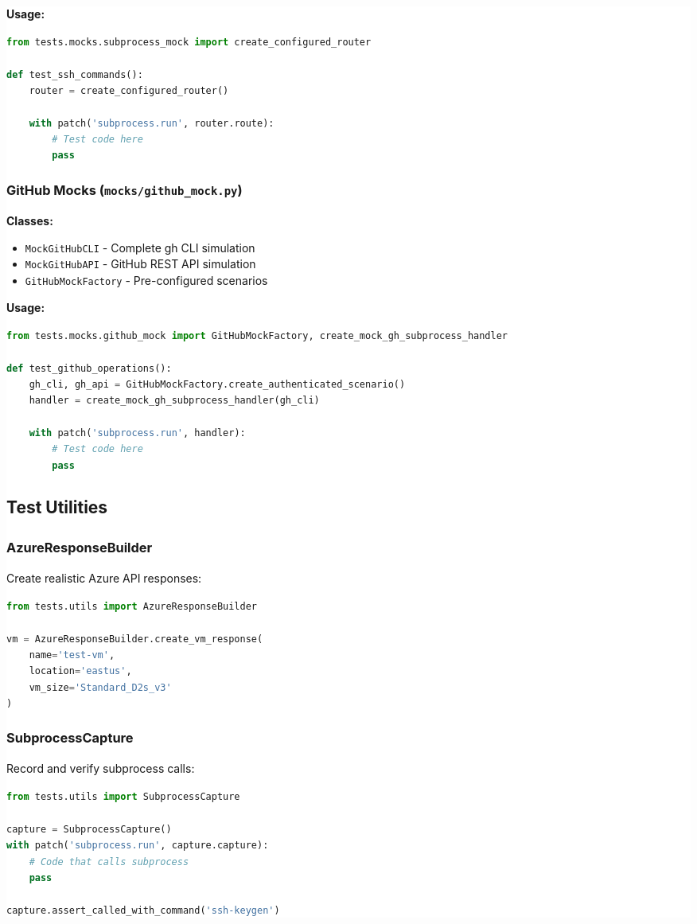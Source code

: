 **Usage:**
```python
from tests.mocks.subprocess_mock import create_configured_router

def test_ssh_commands():
    router = create_configured_router()

    with patch('subprocess.run', router.route):
        # Test code here
        pass
```

### GitHub Mocks (`mocks/github_mock.py`)

**Classes:**
- `MockGitHubCLI` - Complete gh CLI simulation
- `MockGitHubAPI` - GitHub REST API simulation
- `GitHubMockFactory` - Pre-configured scenarios

**Usage:**
```python
from tests.mocks.github_mock import GitHubMockFactory, create_mock_gh_subprocess_handler

def test_github_operations():
    gh_cli, gh_api = GitHubMockFactory.create_authenticated_scenario()
    handler = create_mock_gh_subprocess_handler(gh_cli)

    with patch('subprocess.run', handler):
        # Test code here
        pass
```

## Test Utilities

### AzureResponseBuilder
Create realistic Azure API responses:

```python
from tests.utils import AzureResponseBuilder

vm = AzureResponseBuilder.create_vm_response(
    name='test-vm',
    location='eastus',
    vm_size='Standard_D2s_v3'
)
```

### SubprocessCapture
Record and verify subprocess calls:

```python
from tests.utils import SubprocessCapture

capture = SubprocessCapture()
with patch('subprocess.run', capture.capture):
    # Code that calls subprocess
    pass

capture.assert_called_with_command('ssh-keygen')
```
